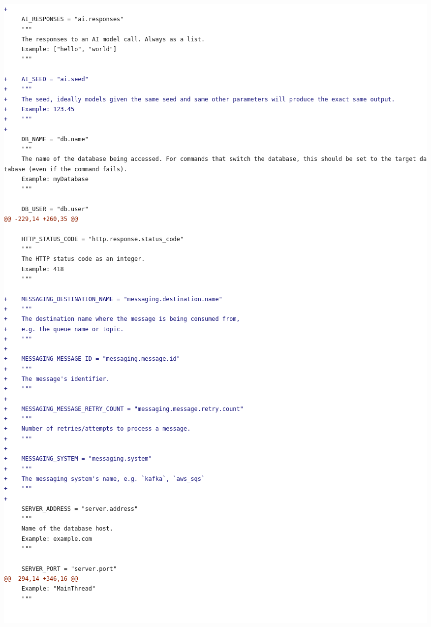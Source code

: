 ```diff
+
     AI_RESPONSES = "ai.responses"
     """
     The responses to an AI model call. Always as a list.
     Example: ["hello", "world"]
     """
 
+    AI_SEED = "ai.seed"
+    """
+    The seed, ideally models given the same seed and same other parameters will produce the exact same output.
+    Example: 123.45
+    """
+
     DB_NAME = "db.name"
     """
     The name of the database being accessed. For commands that switch the database, this should be set to the target database (even if the command fails).
     Example: myDatabase
     """
 
     DB_USER = "db.user"
@@ -229,14 +260,35 @@
 
     HTTP_STATUS_CODE = "http.response.status_code"
     """
     The HTTP status code as an integer.
     Example: 418
     """
 
+    MESSAGING_DESTINATION_NAME = "messaging.destination.name"
+    """
+    The destination name where the message is being consumed from,
+    e.g. the queue name or topic.
+    """
+
+    MESSAGING_MESSAGE_ID = "messaging.message.id"
+    """
+    The message's identifier.
+    """
+
+    MESSAGING_MESSAGE_RETRY_COUNT = "messaging.message.retry.count"
+    """
+    Number of retries/attempts to process a message.
+    """
+
+    MESSAGING_SYSTEM = "messaging.system"
+    """
+    The messaging system's name, e.g. `kafka`, `aws_sqs`
+    """
+
     SERVER_ADDRESS = "server.address"
     """
     Name of the database host.
     Example: example.com
     """
 
     SERVER_PORT = "server.port"
@@ -294,14 +346,16 @@
     Example: "MainThread"
     """
 
 
```